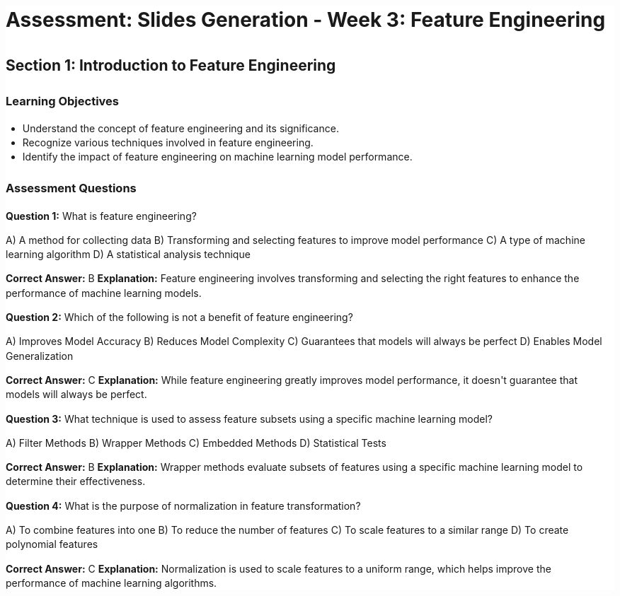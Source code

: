 # Assessment: Slides Generation - Week 3: Feature Engineering

## Section 1: Introduction to Feature Engineering

### Learning Objectives
- Understand the concept of feature engineering and its significance.
- Recognize various techniques involved in feature engineering.
- Identify the impact of feature engineering on machine learning model performance.

### Assessment Questions

**Question 1:** What is feature engineering?

  A) A method for collecting data
  B) Transforming and selecting features to improve model performance
  C) A type of machine learning algorithm
  D) A statistical analysis technique

**Correct Answer:** B
**Explanation:** Feature engineering involves transforming and selecting the right features to enhance the performance of machine learning models.

**Question 2:** Which of the following is not a benefit of feature engineering?

  A) Improves Model Accuracy
  B) Reduces Model Complexity
  C) Guarantees that models will always be perfect
  D) Enables Model Generalization

**Correct Answer:** C
**Explanation:** While feature engineering greatly improves model performance, it doesn't guarantee that models will always be perfect.

**Question 3:** What technique is used to assess feature subsets using a specific machine learning model?

  A) Filter Methods
  B) Wrapper Methods
  C) Embedded Methods
  D) Statistical Tests

**Correct Answer:** B
**Explanation:** Wrapper methods evaluate subsets of features using a specific machine learning model to determine their effectiveness.

**Question 4:** What is the purpose of normalization in feature transformation?

  A) To combine features into one
  B) To reduce the number of features
  C) To scale features to a similar range
  D) To create polynomial features

**Correct Answer:** C
**Explanation:** Normalization is used to scale features to a uniform range, which helps improve the performance of machine learning algorithms.
